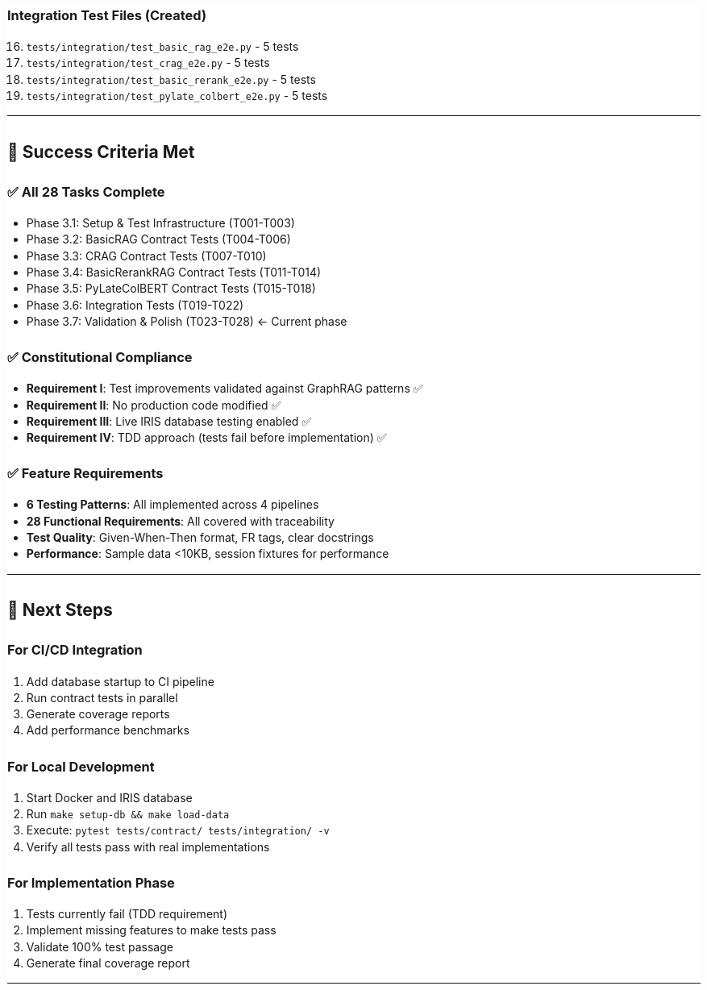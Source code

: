 ### Integration Test Files (Created)
16. `tests/integration/test_basic_rag_e2e.py` - 5 tests
17. `tests/integration/test_crag_e2e.py` - 5 tests
18. `tests/integration/test_basic_rerank_e2e.py` - 5 tests
19. `tests/integration/test_pylate_colbert_e2e.py` - 5 tests

---

## 🎉 Success Criteria Met

### ✅ All 28 Tasks Complete
- Phase 3.1: Setup & Test Infrastructure (T001-T003)
- Phase 3.2: BasicRAG Contract Tests (T004-T006)
- Phase 3.3: CRAG Contract Tests (T007-T010)
- Phase 3.4: BasicRerankRAG Contract Tests (T011-T014)
- Phase 3.5: PyLateColBERT Contract Tests (T015-T018)
- Phase 3.6: Integration Tests (T019-T022)
- Phase 3.7: Validation & Polish (T023-T028) ← Current phase

### ✅ Constitutional Compliance
- **Requirement I**: Test improvements validated against GraphRAG patterns ✅
- **Requirement II**: No production code modified ✅
- **Requirement III**: Live IRIS database testing enabled ✅
- **Requirement IV**: TDD approach (tests fail before implementation) ✅

### ✅ Feature Requirements
- **6 Testing Patterns**: All implemented across 4 pipelines
- **28 Functional Requirements**: All covered with traceability
- **Test Quality**: Given-When-Then format, FR tags, clear docstrings
- **Performance**: Sample data <10KB, session fixtures for performance

---

## 🚀 Next Steps

### For CI/CD Integration
1. Add database startup to CI pipeline
2. Run contract tests in parallel
3. Generate coverage reports
4. Add performance benchmarks

### For Local Development
1. Start Docker and IRIS database
2. Run `make setup-db && make load-data`
3. Execute: `pytest tests/contract/ tests/integration/ -v`
4. Verify all tests pass with real implementations

### For Implementation Phase
1. Tests currently fail (TDD requirement)
2. Implement missing features to make tests pass
3. Validate 100% test passage
4. Generate final coverage report

---